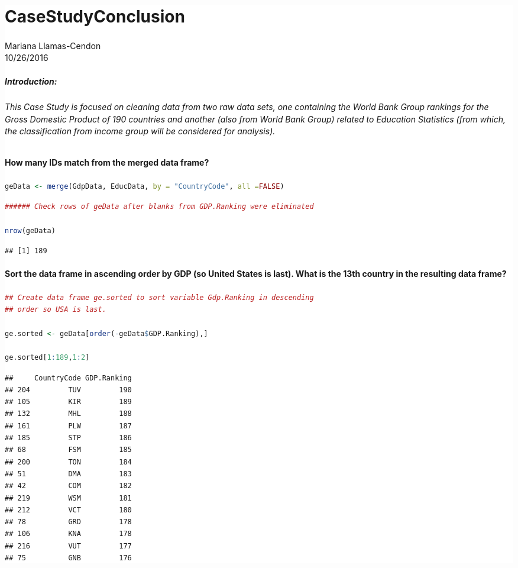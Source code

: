 # CaseStudyConclusion
Mariana Llamas-Cendon  
10/26/2016  




##### Introduction:
###### This Case Study is focused on cleaning data from two raw data sets, one containing the World Bank Group rankings for the Gross Domestic Product of 190 countries and another (also from World Bank Group) related to Education Statistics (from which, the classification from income group will be considered for analysis).




#### How many IDs match from the merged data frame?

```r
geData <- merge(GdpData, EducData, by = "CountryCode", all =FALSE) 
```




```r
###### Check rows of geData after blanks from GDP.Ranking were eliminated 

nrow(geData)
```

```
## [1] 189
```






#### Sort the data frame in ascending order by GDP (so United States is last). What is the 13th country in the resulting data frame?

```r
## Create data frame ge.sorted to sort variable Gdp.Ranking in descending 
## order so USA is last.

ge.sorted <- geData[order(-geData$GDP.Ranking),] 

ge.sorted[1:189,1:2]
```

```
##     CountryCode GDP.Ranking
## 204         TUV         190
## 105         KIR         189
## 132         MHL         188
## 161         PLW         187
## 185         STP         186
## 68          FSM         185
## 200         TON         184
## 51          DMA         183
## 42          COM         182
## 219         WSM         181
## 212         VCT         180
## 78          GRD         178
## 106         KNA         178
## 216         VUT         177
## 75          GNB         176
```